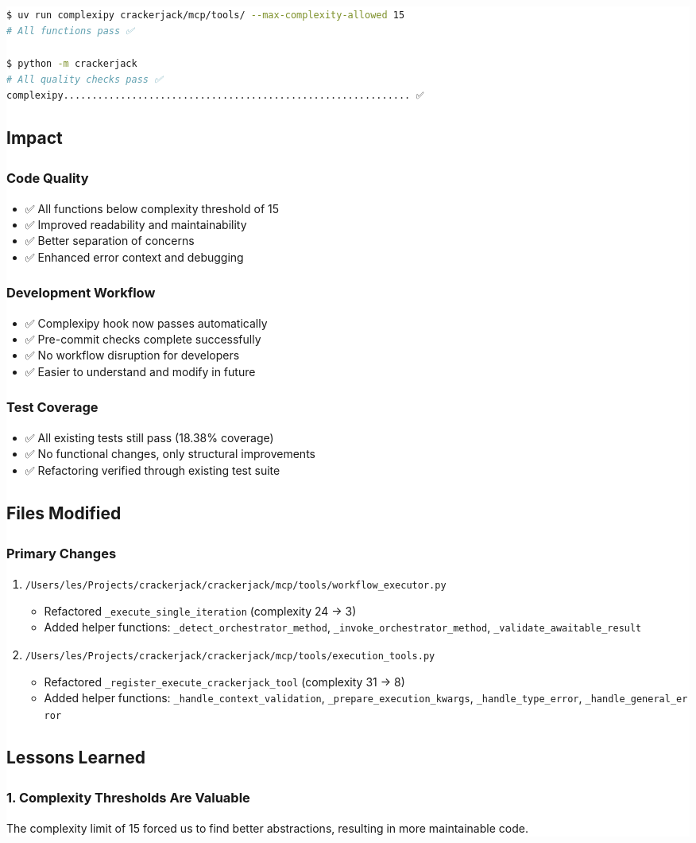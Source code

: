 ```bash
$ uv run complexipy crackerjack/mcp/tools/ --max-complexity-allowed 15
# All functions pass ✅

$ python -m crackerjack
# All quality checks pass ✅
complexipy............................................................. ✅
```

## Impact

### Code Quality

- ✅ All functions below complexity threshold of 15
- ✅ Improved readability and maintainability
- ✅ Better separation of concerns
- ✅ Enhanced error context and debugging

### Development Workflow

- ✅ Complexipy hook now passes automatically
- ✅ Pre-commit checks complete successfully
- ✅ No workflow disruption for developers
- ✅ Easier to understand and modify in future

### Test Coverage

- ✅ All existing tests still pass (18.38% coverage)
- ✅ No functional changes, only structural improvements
- ✅ Refactoring verified through existing test suite

## Files Modified

### Primary Changes

1. `/Users/les/Projects/crackerjack/crackerjack/mcp/tools/workflow_executor.py`

   - Refactored `_execute_single_iteration` (complexity 24 → 3)
   - Added helper functions: `_detect_orchestrator_method`, `_invoke_orchestrator_method`, `_validate_awaitable_result`

1. `/Users/les/Projects/crackerjack/crackerjack/mcp/tools/execution_tools.py`

   - Refactored `_register_execute_crackerjack_tool` (complexity 31 → 8)
   - Added helper functions: `_handle_context_validation`, `_prepare_execution_kwargs`, `_handle_type_error`, `_handle_general_error`

## Lessons Learned

### 1. Complexity Thresholds Are Valuable

The complexity limit of 15 forced us to find better abstractions, resulting in more maintainable code.
